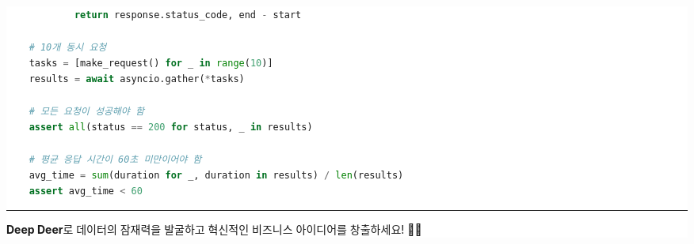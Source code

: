 ```python
            return response.status_code, end - start

    # 10개 동시 요청
    tasks = [make_request() for _ in range(10)]
    results = await asyncio.gather(*tasks)

    # 모든 요청이 성공해야 함
    assert all(status == 200 for status, _ in results)

    # 평균 응답 시간이 60초 미만이어야 함
    avg_time = sum(duration for _, duration in results) / len(results)
    assert avg_time < 60
```


---


**Deep Deer**로 데이터의 잠재력을 발굴하고 혁신적인 비즈니스 아이디어를 창출하세요! 🦌✨